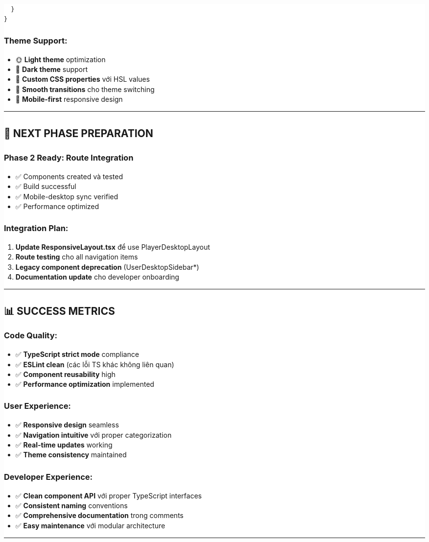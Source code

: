 ```typescript
  }
}
```

### **Theme Support:**
- 🌞 **Light theme** optimization
- 🌙 **Dark theme** support
- 🎨 **Custom CSS properties** với HSL values
- 🔄 **Smooth transitions** cho theme switching
- 📱 **Mobile-first** responsive design

---

## 🚀 **NEXT PHASE PREPARATION**

### **Phase 2 Ready:** Route Integration
- ✅ Components created và tested
- ✅ Build successful
- ✅ Mobile-desktop sync verified
- ✅ Performance optimized

### **Integration Plan:**
1. **Update ResponsiveLayout.tsx** để use PlayerDesktopLayout
2. **Route testing** cho all navigation items
3. **Legacy component deprecation** (UserDesktopSidebar*)
4. **Documentation update** cho developer onboarding

---

## 📊 **SUCCESS METRICS**

### **Code Quality:**
- ✅ **TypeScript strict mode** compliance
- ✅ **ESLint clean** (các lỗi TS khác không liên quan)
- ✅ **Component reusability** high
- ✅ **Performance optimization** implemented

### **User Experience:**
- ✅ **Responsive design** seamless
- ✅ **Navigation intuitive** với proper categorization
- ✅ **Real-time updates** working
- ✅ **Theme consistency** maintained

### **Developer Experience:**
- ✅ **Clean component API** với proper TypeScript interfaces
- ✅ **Consistent naming** conventions
- ✅ **Comprehensive documentation** trong comments
- ✅ **Easy maintenance** với modular architecture

---